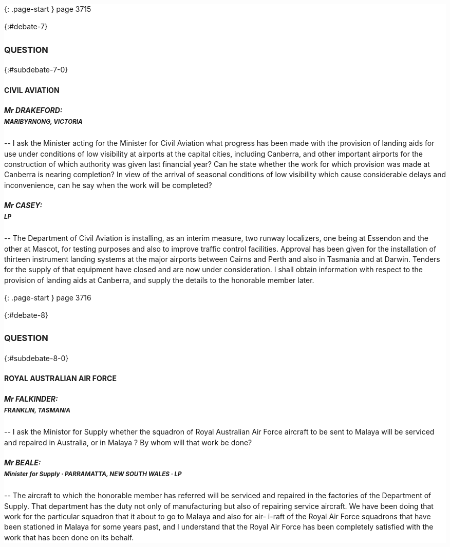 {: .page-start }
page 3715

{:#debate-7}
### QUESTION

{:#subdebate-7-0}
#### CIVIL AVIATION

##### Mr DRAKEFORD:<br><small class="text-muted">MARIBYRNONG, VICTORIA</small>

-- I ask the Minister acting for the Minister for Civil Aviation what progress has been made with the provision of landing aids for use under conditions of low visibility at airports at the capital cities, including Canberra, and other important airports for the construction of which authority was given last financial year? Can he state whether the work for which provision was made at Canberra is nearing completion? In view of the arrival of seasonal conditions of low visibility which cause considerable delays and inconvenience, can he say when the work will be completed? 

##### Mr CASEY:<br><small class="text-muted">LP</small>

-- The Department of Civil Aviation is installing, as an interim measure, two runway localizers, one being at Essendon and the other at Mascot, for testing purposes and also to improve traffic control facilities. Approval has been given for the installation of thirteen instrument landing systems at the major airports between Cairns and Perth and also in Tasmania and at Darwin. Tenders for the supply of that equipment have closed and are now under consideration. I shall obtain information with respect to the provision of landing aids at Canberra, and supply the details to the honorable member later. 

{: .page-start }
page 3716

{:#debate-8}
### QUESTION

{:#subdebate-8-0}
#### ROYAL AUSTRALIAN AIR FORCE

##### Mr FALKINDER:<br><small class="text-muted">FRANKLIN, TASMANIA</small>

-- I ask the Ministor for Supply whether the squadron of Royal Australian Air Force aircraft to be sent to Malaya will be serviced and repaired in Australia, or in Malaya ? By whom will that work be done? 

##### Mr BEALE:<br><small class="text-muted">Minister for Supply &middot; PARRAMATTA, NEW SOUTH WALES &middot; LP</small>

-- The aircraft to which the honorable member has referred will be serviced and repaired in the factories of the Department of Supply. That department has the duty not only of manufacturing but also of repairing service aircraft. We have been doing that work for the particular squadron that it about to go to Malaya and also for air-  i-raft  of the Royal Air Force squadrons that have been stationed in Malaya for some years past, and I understand that the Royal Air Force has been completely satisfied with the work that has been done on its behalf. 
